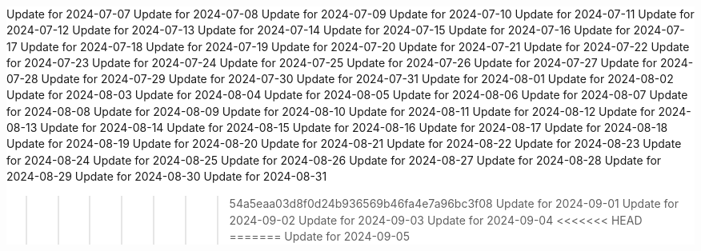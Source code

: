 Update for 2024-07-07
Update for 2024-07-08
Update for 2024-07-09
Update for 2024-07-10
Update for 2024-07-11
Update for 2024-07-12
Update for 2024-07-13
Update for 2024-07-14
Update for 2024-07-15
Update for 2024-07-16
Update for 2024-07-17
Update for 2024-07-18
Update for 2024-07-19
Update for 2024-07-20
Update for 2024-07-21
Update for 2024-07-22
Update for 2024-07-23
Update for 2024-07-24
Update for 2024-07-25
Update for 2024-07-26
Update for 2024-07-27
Update for 2024-07-28
Update for 2024-07-29
Update for 2024-07-30
Update for 2024-07-31
Update for 2024-08-01
Update for 2024-08-02
Update for 2024-08-03
Update for 2024-08-04
Update for 2024-08-05
Update for 2024-08-06
Update for 2024-08-07
Update for 2024-08-08
Update for 2024-08-09
Update for 2024-08-10
Update for 2024-08-11
Update for 2024-08-12
Update for 2024-08-13
Update for 2024-08-14
Update for 2024-08-15
Update for 2024-08-16
Update for 2024-08-17
Update for 2024-08-18
Update for 2024-08-19
Update for 2024-08-20
Update for 2024-08-21
Update for 2024-08-22
Update for 2024-08-23
Update for 2024-08-24
Update for 2024-08-25
Update for 2024-08-26
Update for 2024-08-27
Update for 2024-08-28
Update for 2024-08-29
Update for 2024-08-30
Update for 2024-08-31
>>>>>>> 54a5eaa03d8f0d24b936569b46fa4e7a96bc3f08
Update for 2024-09-01
Update for 2024-09-02
Update for 2024-09-03
Update for 2024-09-04
<<<<<<< HEAD
=======
Update for 2024-09-05